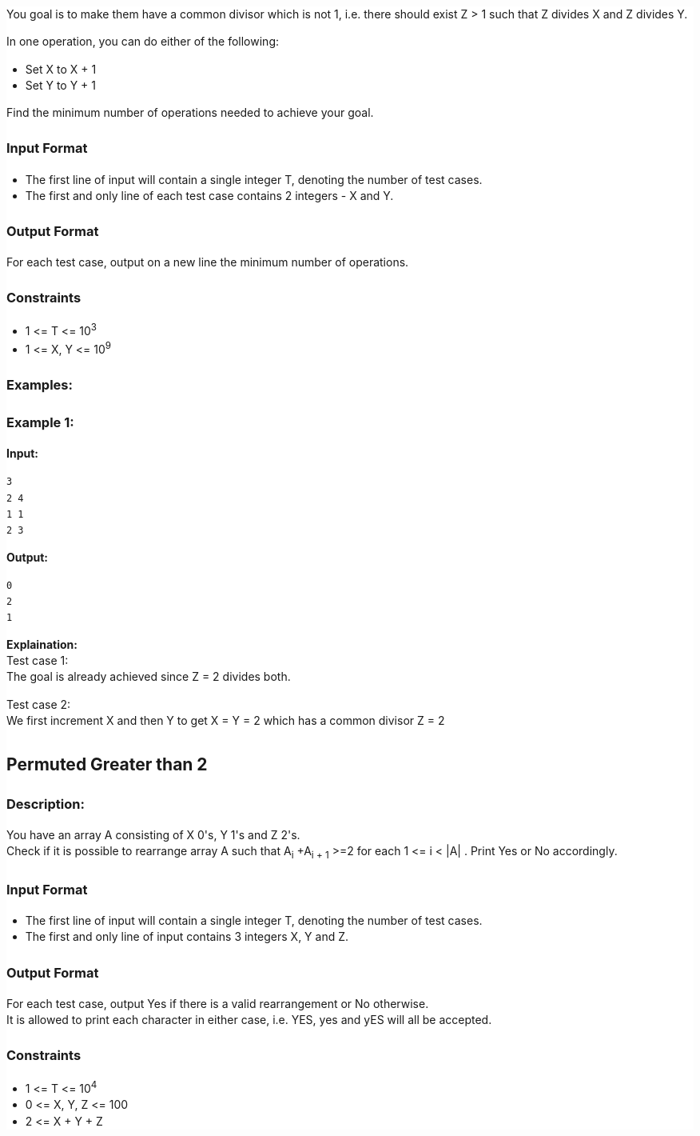 You goal is to make them have a common divisor which is not 1, i.e. there should exist Z > 1 such that Z divides X and Z divides Y. 

In one operation, you can do either of the following:
- Set X to X + 1
- Set Y to Y + 1

Find the minimum number of operations needed to achieve your goal.
### Input Format
- The first line of input will contain a single integer T, denoting the number of test cases.
- The first and only line of each test case contains 2 integers - X and Y.
### Output Format
For each test case, output on a new line the minimum number of operations.
### Constraints
- 1 <= T <= 10<sup>3</sup>
- 1 <= X, Y <= 10<sup>9</sup>

### Examples:
### Example 1:
**Input:**
```
3
2 4
1 1
2 3
```
**Output:**
```
0
2
1
```
**Explaination:**  
Test case 1:  
The goal is already achieved since Z = 2 divides both.

Test case 2:  
We first increment X and then Y to get X = Y = 2 which has a common divisor Z = 2

## Permuted Greater than 2
### Description:
You have an array A consisting of X 0's, Y 1's and Z 2's.  
Check if it is possible to rearrange array A such that A<sub>i</sub> +A<sub>i + 1</sub> >=2 for each 1 <= i < |A| . Print Yes or No accordingly.
### Input Format
- The first line of input will contain a single integer T, denoting the number of test cases.
- The first and only line of input contains 3 integers X, Y and Z.
### Output Format
For each test case, output Yes if there is a valid rearrangement or No otherwise.  
It is allowed to print each character in either case, i.e. YES, yes and yES will all be accepted.
### Constraints
- 1 <= T <= 10<sup>4</sup>
- 0 <= X, Y, Z <= 100
- 2 <= X + Y + Z

